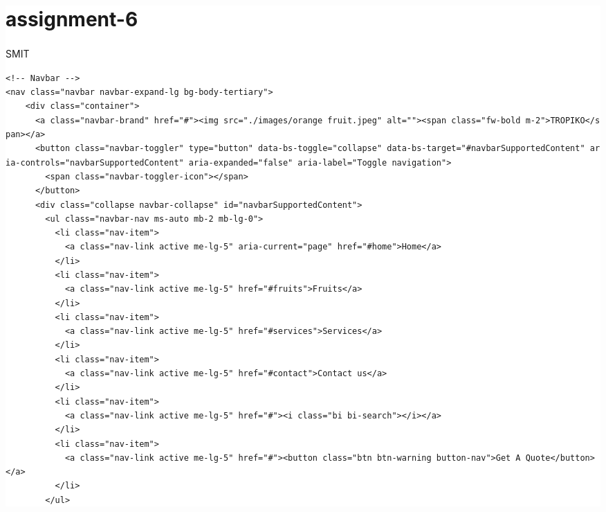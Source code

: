 # assignment-6
SMIT
<!DOCTYPE html>
<html lang="en">
<head>
    <meta charset="UTF-8">
    <meta http-equiv="X-UA-Compatible" content="IE=edge">
    <meta name="viewport" content="width=device-width, initial-scale=1.0">
    <title>JNR-CODE</title>
    <!-- Bootstrap Css link -->
    <link href="https://cdn.jsdelivr.net/npm/bootstrap@5.3.0-alpha1/dist/css/bootstrap.min.css" rel="stylesheet" integrity="sha384-GLhlTQ8iRABdZLl6O3oVMWSktQOp6b7In1Zl3/Jr59b6EGGoI1aFkw7cmDA6j6gD" crossorigin="anonymous">
    <!-- bootstrap icon -->
    <link rel="stylesheet" href="https://cdn.jsdelivr.net/npm/bootstrap-icons@1.10.3/font/bootstrap-icons.css">
    <!-- Custon styleSheet -->
    <link rel="stylesheet" href="./style.css">
</head>
<body>

    <!-- Navbar -->
    <nav class="navbar navbar-expand-lg bg-body-tertiary">
        <div class="container">
          <a class="navbar-brand" href="#"><img src="./images/orange fruit.jpeg" alt=""><span class="fw-bold m-2">TROPIKO</span></a>
          <button class="navbar-toggler" type="button" data-bs-toggle="collapse" data-bs-target="#navbarSupportedContent" aria-controls="navbarSupportedContent" aria-expanded="false" aria-label="Toggle navigation">
            <span class="navbar-toggler-icon"></span>
          </button>
          <div class="collapse navbar-collapse" id="navbarSupportedContent">
            <ul class="navbar-nav ms-auto mb-2 mb-lg-0">
              <li class="nav-item">
                <a class="nav-link active me-lg-5" aria-current="page" href="#home">Home</a>
              </li>
              <li class="nav-item">
                <a class="nav-link active me-lg-5" href="#fruits">Fruits</a>
              </li>
              <li class="nav-item">
                <a class="nav-link active me-lg-5" href="#services">Services</a>
              </li>
              <li class="nav-item">
                <a class="nav-link active me-lg-5" href="#contact">Contact us</a>
              </li>
              <li class="nav-item">
                <a class="nav-link active me-lg-5" href="#"><i class="bi bi-search"></i></a>
              </li>
              <li class="nav-item">
                <a class="nav-link active me-lg-5" href="#"><button class="btn btn-warning button-nav">Get A Quote</button></a>
              </li>
            </ul>
